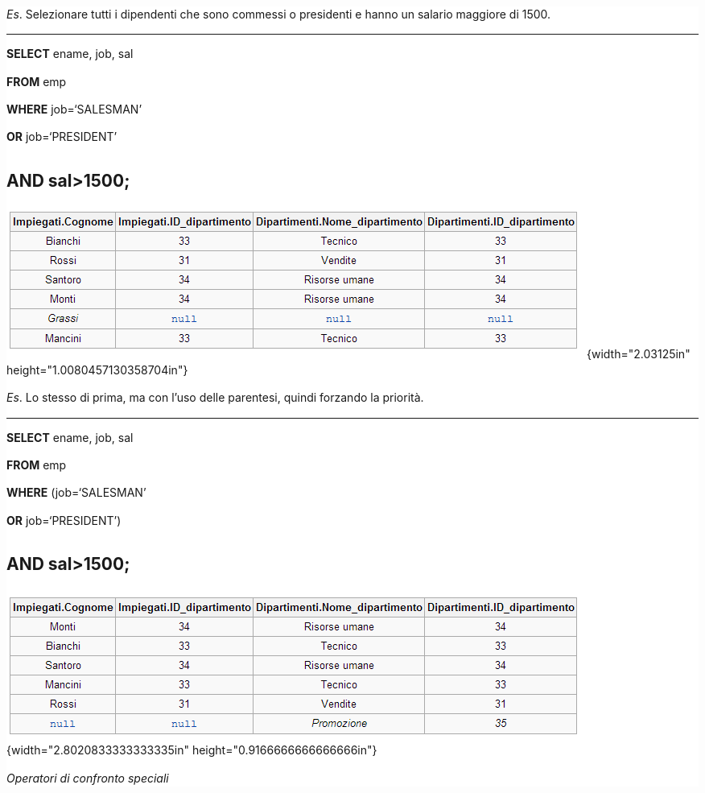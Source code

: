 *Es*. Selezionare tutti i dipendenti che sono commessi o presidenti e
hanno un salario maggiore di 1500.

  ----------------------------
  **SELECT** ename, job, sal
  
  **FROM** emp
  
  **WHERE** job=‘SALESMAN’
  
  **OR** job=‘PRESIDENT’
  
  **AND** sal&gt;1500;
  ----------------------------

![](media/59.png){width="2.03125in" height="1.0080457130358704in"}

*Es*. Lo stesso di prima, ma con l’uso delle parentesi, quindi forzando
la priorità.

  ----------------------------
  **SELECT** ename, job, sal
  
  **FROM** emp
  
  **WHERE** (job=‘SALESMAN’
  
  **OR** job=‘PRESIDENT’)
  
  **AND** sal&gt;1500;
  ----------------------------

![](media/60.png){width="2.8020833333333335in"
height="0.9166666666666666in"}

*Operatori di confronto speciali*
